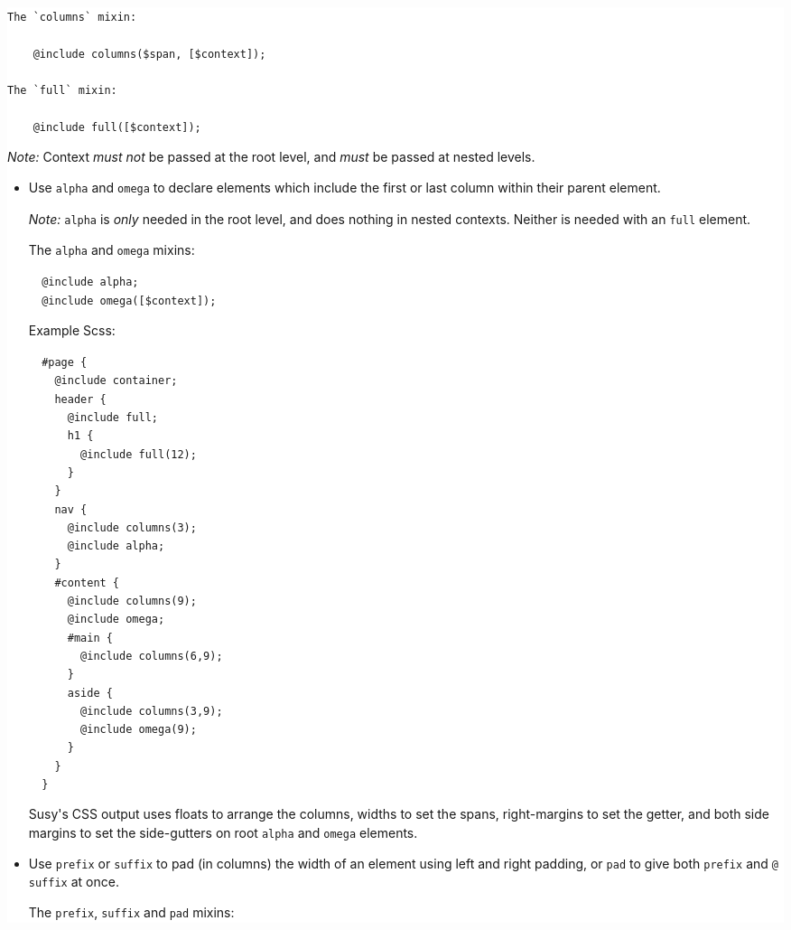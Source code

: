     The `columns` mixin:

        @include columns($span, [$context]);

    The `full` mixin:

        @include full([$context]);

  *Note:* Context _must not_ be passed at the root level, and _must_ be passed at nested levels.

* Use `alpha` and `omega` to declare elements which include
  the first or last column within their parent element.

  *Note:* `alpha` is _only_ needed in the root level, and does
  nothing in nested contexts. Neither is needed with an `full` element.

    The `alpha` and `omega` mixins:

        @include alpha;
        @include omega([$context]);

    Example Scss:

        #page {
          @include container;
          header {
            @include full;
            h1 {
              @include full(12);
            }
          }
          nav {
            @include columns(3);
            @include alpha;
          }
          #content {
            @include columns(9);
            @include omega;
            #main {
              @include columns(6,9);
            }
            aside {
              @include columns(3,9);
              @include omega(9);
            }
          }
        }

  Susy's CSS output uses floats to arrange the columns, widths to set the
  spans, right-margins to set the getter, and both side margins to set the
  side-gutters on root `alpha` and `omega` elements.

* Use `prefix` or `suffix` to pad (in columns) the width of
  an element using left and right padding, or `pad` to give both `prefix` and
  `@suffix` at once.

    The `prefix`, `suffix` and `pad` mixins:
